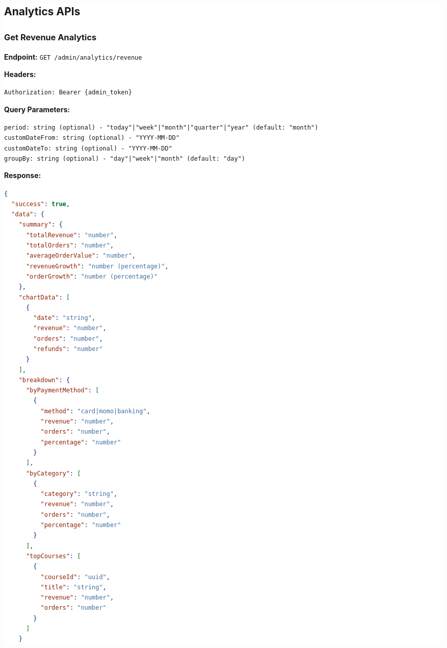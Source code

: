 
## Analytics APIs

### Get Revenue Analytics
**Endpoint:** `GET /admin/analytics/revenue`

**Headers:**
```
Authorization: Bearer {admin_token}
```

**Query Parameters:**
```
period: string (optional) - "today"|"week"|"month"|"quarter"|"year" (default: "month")
customDateFrom: string (optional) - "YYYY-MM-DD"
customDateTo: string (optional) - "YYYY-MM-DD"
groupBy: string (optional) - "day"|"week"|"month" (default: "day")
```

**Response:**
```json
{
  "success": true,
  "data": {
    "summary": {
      "totalRevenue": "number",
      "totalOrders": "number",
      "averageOrderValue": "number",
      "revenueGrowth": "number (percentage)",
      "orderGrowth": "number (percentage)"
    },
    "chartData": [
      {
        "date": "string",
        "revenue": "number",
        "orders": "number",
        "refunds": "number"
      }
    ],
    "breakdown": {
      "byPaymentMethod": [
        {
          "method": "card|momo|banking",
          "revenue": "number",
          "orders": "number",
          "percentage": "number"
        }
      ],
      "byCategory": [
        {
          "category": "string",
          "revenue": "number",
          "orders": "number",
          "percentage": "number"
        }
      ],
      "topCourses": [
        {
          "courseId": "uuid",
          "title": "string",
          "revenue": "number",
          "orders": "number"
        }
      ]
    }
```